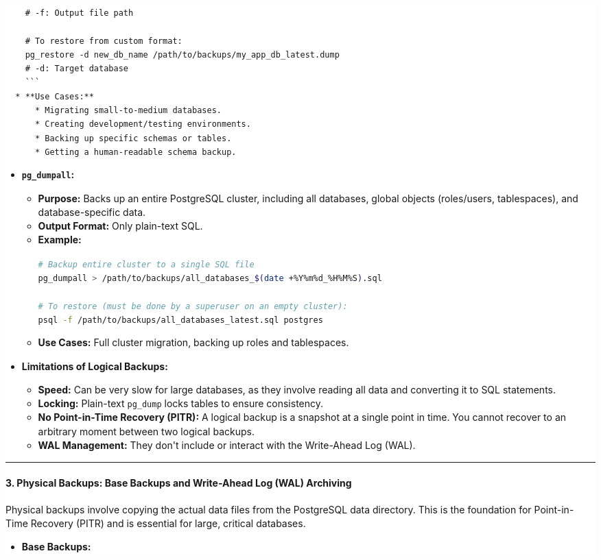         # -f: Output file path

        # To restore from custom format:
        pg_restore -d new_db_name /path/to/backups/my_app_db_latest.dump
        # -d: Target database
        ```
      * **Use Cases:**
          * Migrating small-to-medium databases.
          * Creating development/testing environments.
          * Backing up specific schemas or tables.
          * Getting a human-readable schema backup.

  * **`pg_dumpall`:**

      * **Purpose:** Backs up an entire PostgreSQL cluster, including all databases, global objects (roles/users, tablespaces), and database-specific data.
      * **Output Format:** Only plain-text SQL.
      * **Example:**
        ```bash
        # Backup entire cluster to a single SQL file
        pg_dumpall > /path/to/backups/all_databases_$(date +%Y%m%d_%H%M%S).sql

        # To restore (must be done by a superuser on an empty cluster):
        psql -f /path/to/backups/all_databases_latest.sql postgres
        ```
      * **Use Cases:** Full cluster migration, backing up roles and tablespaces.

  * **Limitations of Logical Backups:**

      * **Speed:** Can be very slow for large databases, as they involve reading all data and converting it to SQL statements.
      * **Locking:** Plain-text `pg_dump` locks tables to ensure consistency.
      * **No Point-in-Time Recovery (PITR):** A logical backup is a snapshot at a single point in time. You cannot recover to an arbitrary moment between two logical backups.
      * **WAL Management:** They don't include or interact with the Write-Ahead Log (WAL).

-----

#### **3. Physical Backups: Base Backups and Write-Ahead Log (WAL) Archiving**

Physical backups involve copying the actual data files from the PostgreSQL data directory. This is the foundation for Point-in-Time Recovery (PITR) and is essential for large, critical databases.

  * **Base Backups:**
